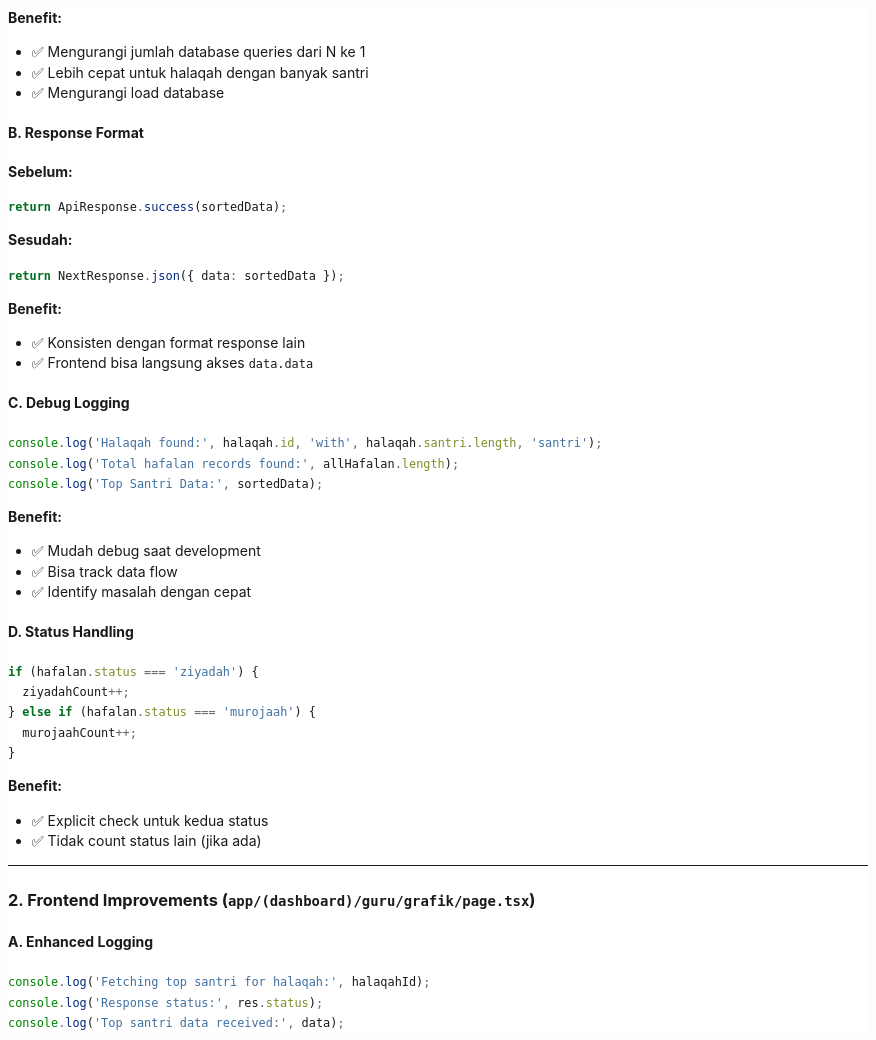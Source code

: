 **Benefit:**
- ✅ Mengurangi jumlah database queries dari N ke 1
- ✅ Lebih cepat untuk halaqah dengan banyak santri
- ✅ Mengurangi load database

#### B. Response Format
**Sebelum:**
```typescript
return ApiResponse.success(sortedData);
```

**Sesudah:**
```typescript
return NextResponse.json({ data: sortedData });
```

**Benefit:**
- ✅ Konsisten dengan format response lain
- ✅ Frontend bisa langsung akses `data.data`

#### C. Debug Logging
```typescript
console.log('Halaqah found:', halaqah.id, 'with', halaqah.santri.length, 'santri');
console.log('Total hafalan records found:', allHafalan.length);
console.log('Top Santri Data:', sortedData);
```

**Benefit:**
- ✅ Mudah debug saat development
- ✅ Bisa track data flow
- ✅ Identify masalah dengan cepat

#### D. Status Handling
```typescript
if (hafalan.status === 'ziyadah') {
  ziyadahCount++;
} else if (hafalan.status === 'murojaah') {
  murojaahCount++;
}
```

**Benefit:**
- ✅ Explicit check untuk kedua status
- ✅ Tidak count status lain (jika ada)

---

### 2. Frontend Improvements (`app/(dashboard)/guru/grafik/page.tsx`)

#### A. Enhanced Logging
```typescript
console.log('Fetching top santri for halaqah:', halaqahId);
console.log('Response status:', res.status);
console.log('Top santri data received:', data);
```

